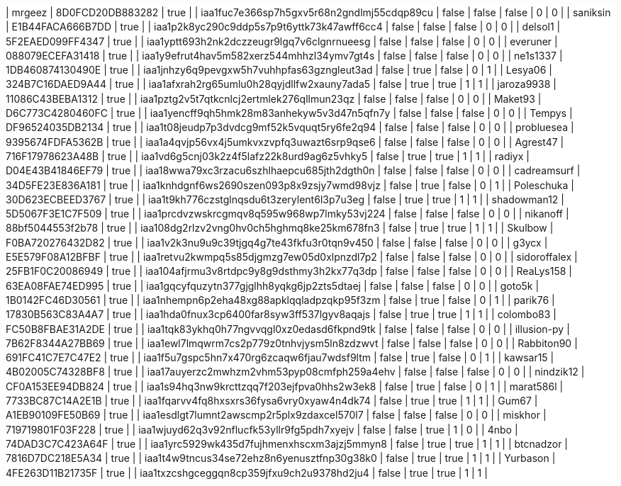 | mrgeez             | 8D0FCD20DB883282 | true     |                        | iaa1fuc7e366sp7h5gxv5r68n2gndlmj55cdqp89cu | false | false | false | 0            | 0            |
| saniksin           | E1B44FACA666B7DD | true     |                        | iaa1p2k8yc290c9ddp5s7p9t6yttk73k47awff6cc4 | false | false | false | 0            | 0            |
| delsol1            | 5F2EAED099FF4347 | true     |                        | iaa1yptt693h2nk2dczzeugr9lgq7v6clgnrnueesg | false | false | false | 0            | 0            |
| everuner           | 088079ECEFA31418 | true     |                        | iaa1y9efrut4hav5m582xerz544mhhzl34ymv7gt4s | false | false | false | 0            | 0            |
| ne1s1337           | 1DB460874130490E | true     |                        | iaa1jnhzy6q9pevgxw5h7vuhhpfas63gzngleut3ad | false | true  | false | 0            | 1            |
| Lesya06            | 324B7C16DAED9A44 | true     |                        | iaa1afxrah2rg65umlu0h28qyjdllfw2xauny7ada5 | false | true  | true  | 1            | 1            |
| jaroza9938         | 11086C43BEBA1312 | true     |                        | iaa1pztg2v5t7qtkcnlcj2ertmlek276qllmun23qz | false | false | false | 0            | 0            |
| Maket93            | D6C773C4280460FC | true     |                        | iaa1yencff9qh5hmk28m83anhekyw5v3d47n5qfn7y | false | false | false | 0            | 0            |
| Tempys             | DF96524035DB2134 | true     |                        | iaa1t08jeudp7p3dvdcg9mf52k5vquqt5ry6fe2q94 | false | false | false | 0            | 0            |
| probluesea         | 9395674FDFA5362B | true     |                        | iaa1a4qvjp56vx4j5umkvxzvpfq3uwazt6srp9qse6 | false | false | false | 0            | 0            |
| Agrest47           | 716F17978623A48B | true     |                        | iaa1vd6g5cnj03k2z4f5lafz22k8urd9ag6z5vhky5 | false | true  | true  | 1            | 1            |
| radiyx             | D04E43B41846EF79 | true     |                        | iaa18wwa79xc3rzacu6szhlhaepcu685jth2dgth0n | false | false | false | 0            | 0            |
| cadreamsurf        | 34D5FE23E836A181 | true     |                        | iaa1knhdgnf6ws2690szen093p8x9zsjy7wmd98vjz | false | true  | false | 0            | 1            |
| Poleschuka         | 30D623ECBEED3767 | true     |                        | iaa1t9kh776czstglnqsdu6t3zerylent6l3p7u3eg | false | true  | true  | 1            | 1            |
| shadowman12        | 5D5067F3E1C7F509 | true     |                        | iaa1prcdvzwskrcgmqv8q595w968wp7lmky53vj224 | false | false | false | 0            | 0            |
| nikanoff           | 88bf5044553f2b78 | true     |                        | iaa108dg2rlzv2vng0hv0ch5hghmq8ke25km678fn3 | false | true  | true  | 1            | 1            |
| Skulbow            | F0BA720276432D82 | true     |                        | iaa1v2k3nu9u9c39tjgq4g7te43fkfu3r0tqn9v450 | false | false | false | 0            | 0            |
| g3ycx              | E5E579F08A12BFBF | true     |                        | iaa1retvu2kwmpq5s85djgmzg7ew05d0xlpnzdl7p2 | false | false | false | 0            | 0            |
| sidoroffalex       | 25FB1F0C20086949 | true     |                        | iaa104afjrmu3v8rtdpc9y8g9dsthmy3h2kx77q3dp | false | false | false | 0            | 0            |
| ReaLys158          | 63EA08FAE74ED995 | true     |                        | iaa1gqcyfquzytn377gjglhh8yqkg6jp2zts5dtaej | false | false | false | 0            | 0            |
| goto5k             | 1B0142FC46D30561 | true     |                        | iaa1nhempn6p2eha48xg88apklqqladpzqkp95f3zm | false | true  | false | 0            | 1            |
| parik76            | 17830B563C83A4A7 | true     |                        | iaa1hda0fnux3cp6400far8syw3ff537lgyv8aqajs | false | true  | true  | 1            | 1            |
| colombo83          | FC50B8FBAE31A2DE | true     |                        | iaa1tqk83ykhq0h77ngvvqgl0xz0edasd6fkpnd9tk | false | false | false | 0            | 0            |
| illusion-py        | 7B62F8344A27BB69 | true     |                        | iaa1ewl7lmqwrm7cs2p779z0tnhvjysm5ln8zdzwvt | false | false | false | 0            | 0            |
| Rabbiton90         | 691FC41C7E7C47E2 | true     |                        | iaa1f5u7gspc5hn7x470rg6zcaqw6fjau7wdsf9ltm | false | true  | false | 0            | 1            |
| kawsar15           | 4B02005C74328BF8 | true     |                        | iaa17auyerzc2mwhzm2vhm53pyp08cmfph259a4ehv | false | false | false | 0            | 0            |
| nindzik12          | CF0A153EE94DB824 | true     |                        | iaa1s94hq3nw9krcttzqq7f203ejfpva0hhs2w3ek8 | false | true  | false | 0            | 1            |
| marat586l          | 7733BC87C14A2E1B | true     |                        | iaa1fqarvv4fq8hxsxrs36fysa6vry0xyaw4n4dk74 | false | true  | true  | 1            | 1            |
| Gum67              | A1EB90109FE50B69 | true     |                        | iaa1esdlgt7lumnt2awscmp2r5plx9zdaxcel570l7 | false | false | false | 0            | 0            |
| miskhor            | 719719801F03F228 | true     |                        | iaa1wjuyd62q3v92nflucfk53yllr9fg5pdh7xyejv | false | false | true  | 1            | 0            |
| 4nbo               | 74DAD3C7C423A64F | true     |                        | iaa1yrc5929wk435d7fujhmenxhscxm3ajzj5mmyn8 | false | true  | true  | 1            | 1            |
| btcnadzor          | 7816D7DC218E5A34 | true     |                        | iaa1t4w9tncus34se72ehz8n6yenusztfnp30g38k0 | false | true  | true  | 1            | 1            |
| Yurbason           | 4FE263D11B21735F | true     |                        | iaa1txzcshgceggqn8cp359jfxu9ch2u9378hd2ju4 | false | true  | true  | 1            | 1            |